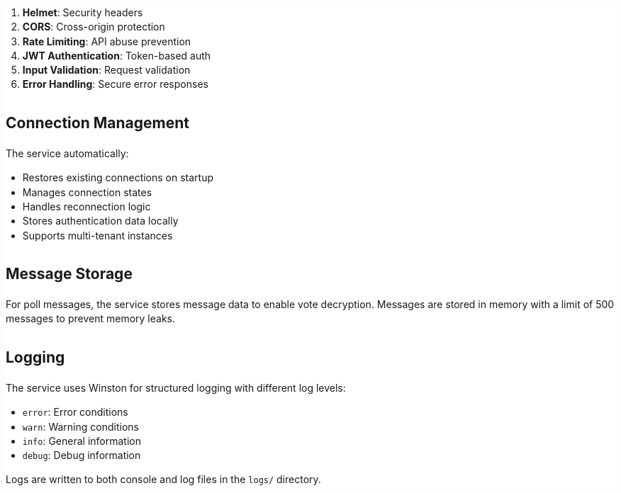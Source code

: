 1. **Helmet**: Security headers
2. **CORS**: Cross-origin protection
3. **Rate Limiting**: API abuse prevention
4. **JWT Authentication**: Token-based auth
5. **Input Validation**: Request validation
6. **Error Handling**: Secure error responses

## Connection Management

The service automatically:
- Restores existing connections on startup
- Manages connection states
- Handles reconnection logic
- Stores authentication data locally
- Supports multi-tenant instances

## Message Storage

For poll messages, the service stores message data to enable vote decryption. Messages are stored in memory with a limit of 500 messages to prevent memory leaks.

## Logging

The service uses Winston for structured logging with different log levels:
- `error`: Error conditions
- `warn`: Warning conditions  
- `info`: General information
- `debug`: Debug information

Logs are written to both console and log files in the `logs/` directory. 